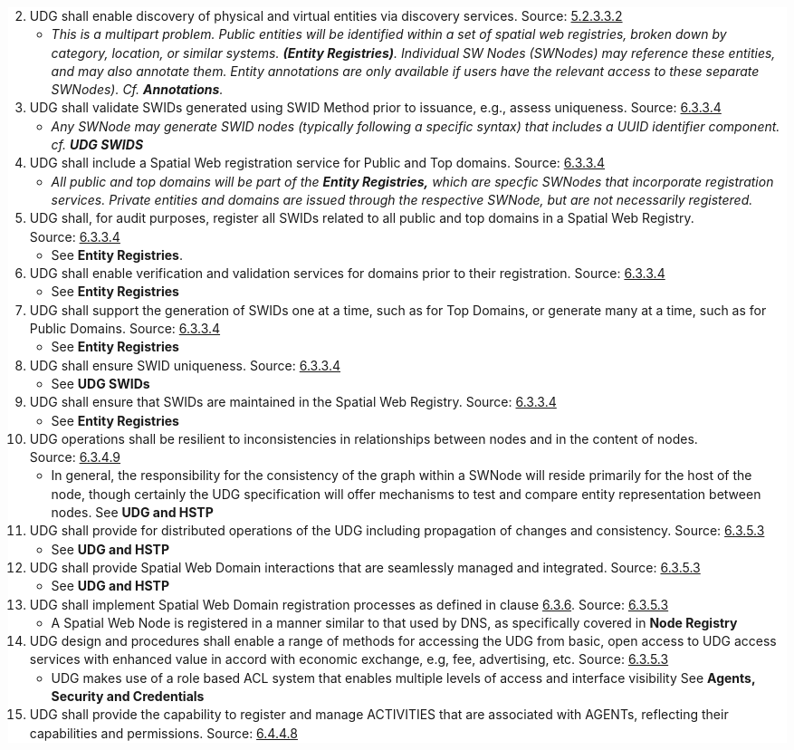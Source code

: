 2. UDG shall enable discovery of physical and virtual entities via discovery services. Source: [5.2.3.3.2](https://www.notion.so/IEEE-UDG-Requirements-1fa40ac3a1e8802cbca5f503e627a391?pvs=21)
    - *This is a multipart problem. Public entities will be identified within a set of spatial web registries, broken down by category, location, or similar systems. **(Entity Registries)**. Individual SW Nodes (SWNodes) may reference these entities, and may also annotate them. Entity annotations are only available if users have the relevant access to these separate SWNodes).  Cf. **Annotations**.*
3. UDG shall validate SWIDs generated using SWID Method prior to issuance, e.g., assess uniqueness. Source: [6.3.3.4](https://www.notion.so/IEEE-UDG-Requirements-1fa40ac3a1e8802cbca5f503e627a391?pvs=21)
    - *Any SWNode may generate SWID nodes (typically following a specific syntax) that includes a UUID identifier component. cf. **UDG SWIDS***
4. UDG shall include a Spatial Web registration service for Public and Top domains. Source: [6.3.3.4](https://www.notion.so/IEEE-UDG-Requirements-1fa40ac3a1e8802cbca5f503e627a391?pvs=21)
    - *All public and top domains will be part of the **Entity Registries,** which are specfic SWNodes that incorporate registration services. Private entities and domains are issued through the respective SWNode, but are not necessarily registered.*
5. UDG shall, for audit purposes, register all SWIDs related to all public and top domains in a Spatial Web Registry. Source: [6.3.3.4](https://www.notion.so/IEEE-UDG-Requirements-1fa40ac3a1e8802cbca5f503e627a391?pvs=21)
    - See **Entity Registries**.
6. UDG shall enable verification and validation services for domains prior to their registration. Source: [6.3.3.4](https://www.notion.so/IEEE-UDG-Requirements-1fa40ac3a1e8802cbca5f503e627a391?pvs=21)
    - See **Entity Registries**
7. UDG shall support the generation of SWIDs one at a time, such as for Top Domains, or generate many at a time, such as for Public Domains. Source: [6.3.3.4](https://www.notion.so/IEEE-UDG-Requirements-1fa40ac3a1e8802cbca5f503e627a391?pvs=21)
    - See **Entity Registries**
8. UDG shall ensure SWID uniqueness. Source: [6.3.3.4](https://www.notion.so/IEEE-UDG-Requirements-1fa40ac3a1e8802cbca5f503e627a391?pvs=21)
    - See **UDG SWIDs**
9. UDG shall ensure that SWIDs are maintained in the Spatial Web Registry. Source: [6.3.3.4](https://www.notion.so/IEEE-UDG-Requirements-1fa40ac3a1e8802cbca5f503e627a391?pvs=21)
    - See **Entity Registries**
10. UDG operations shall be resilient to inconsistencies in relationships between nodes and in the content of nodes. Source: [6.3.4.9](https://www.notion.so/IEEE-UDG-Requirements-1fa40ac3a1e8802cbca5f503e627a391?pvs=21)
    - In general, the responsibility for the consistency of the graph within a SWNode will reside primarily for the host of the node, though certainly the UDG specification will offer mechanisms to test and compare entity representation between nodes. See **UDG and HSTP**
11. UDG shall provide for distributed operations of the UDG including propagation of changes and consistency. Source: [6.3.5.3](https://www.notion.so/IEEE-UDG-Requirements-1fa40ac3a1e8802cbca5f503e627a391?pvs=21)
    - See **UDG and HSTP**
12. UDG shall provide Spatial Web Domain interactions that are seamlessly managed and integrated. Source: [6.3.5.3](https://www.notion.so/IEEE-UDG-Requirements-1fa40ac3a1e8802cbca5f503e627a391?pvs=21)
    - See **UDG and HSTP**
13. UDG shall implement Spatial Web Domain registration processes as defined in clause [6.3.6](https://www.notion.so/IEEE-UDG-Requirements-1fa40ac3a1e8802cbca5f503e627a391?pvs=21). Source: [6.3.5.3](https://www.notion.so/IEEE-UDG-Requirements-1fa40ac3a1e8802cbca5f503e627a391?pvs=21)
    - A Spatial Web Node is registered in a manner similar to that used by DNS, as specifically covered in **Node Registry**
14. UDG design and procedures shall enable a range of methods for accessing the UDG from basic, open access to UDG access services with enhanced value in accord with economic exchange, e.g, fee, advertising, etc. Source: [6.3.5.3](https://www.notion.so/IEEE-UDG-Requirements-1fa40ac3a1e8802cbca5f503e627a391?pvs=21)
    - UDG makes use of a role based ACL system that enables multiple levels of access and interface visibility See **Agents, Security and Credentials**
15. UDG shall provide the capability to register and manage ACTIVITIES that are associated with AGENTs, reflecting their capabilities and permissions. Source: [6.4.4.8](https://www.notion.so/IEEE-UDG-Requirements-1fa40ac3a1e8802cbca5f503e627a391?pvs=21)